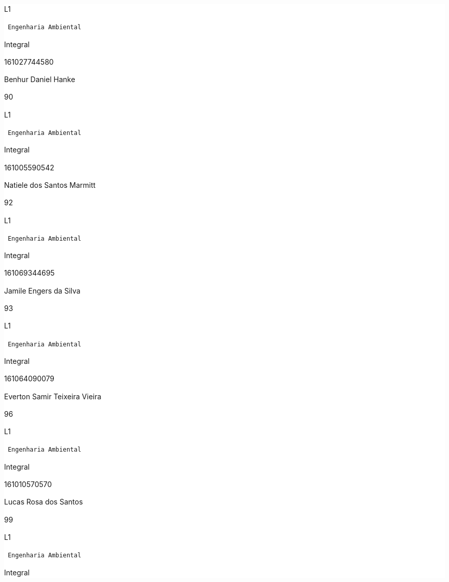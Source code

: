    L1

     Engenharia Ambiental

   Integral

   161027744580

   Benhur Daniel Hanke

   90

   L1

     Engenharia Ambiental

   Integral

   161005590542

   Natiele dos Santos Marmitt

   92

   L1

     Engenharia Ambiental

   Integral

   161069344695

   Jamile Engers da Silva

   93

   L1

     Engenharia Ambiental

   Integral

   161064090079

   Everton Samir Teixeira Vieira

   96

   L1

     Engenharia Ambiental

   Integral

   161010570570

   Lucas Rosa dos Santos

   99

   L1

     Engenharia Ambiental

   Integral
